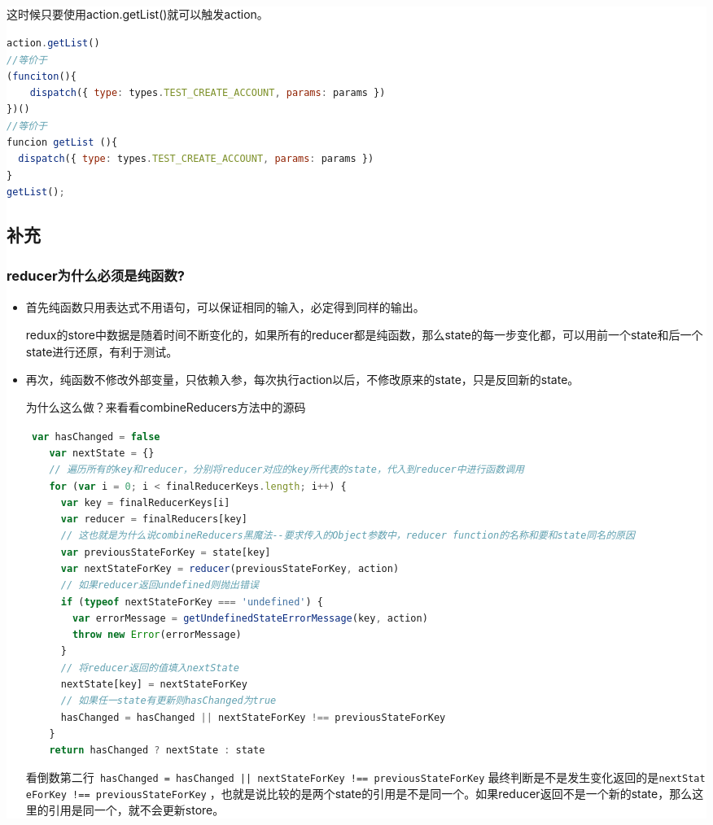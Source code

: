 这时候只要使用action.getList()就可以触发action。

````js
action.getList()
//等价于
(funciton(){
	dispatch({ type: types.TEST_CREATE_ACCOUNT, params: params })
})()
//等价于
funcion getList (){
  dispatch({ type: types.TEST_CREATE_ACCOUNT, params: params })
}
getList();
````



## 补充

### reducer为什么必须是**纯函数**?

* 首先纯函数只用表达式不用语句，可以保证相同的输入，必定得到同样的输出。

  redux的store中数据是随着时间不断变化的，如果所有的reducer都是纯函数，那么state的每一步变化都，可以用前一个state和后一个state进行还原，有利于测试。

* 再次，纯函数不修改外部变量，只依赖入参，每次执行action以后，不修改原来的state，只是反回新的state。

  为什么这么做？来看看combineReducers方法中的源码

  ```js
   var hasChanged = false
      var nextState = {}
      // 遍历所有的key和reducer，分别将reducer对应的key所代表的state，代入到reducer中进行函数调用
      for (var i = 0; i < finalReducerKeys.length; i++) {
        var key = finalReducerKeys[i]
        var reducer = finalReducers[key]
        // 这也就是为什么说combineReducers黑魔法--要求传入的Object参数中，reducer function的名称和要和state同名的原因
        var previousStateForKey = state[key]
        var nextStateForKey = reducer(previousStateForKey, action)
        // 如果reducer返回undefined则抛出错误
        if (typeof nextStateForKey === 'undefined') {
          var errorMessage = getUndefinedStateErrorMessage(key, action)
          throw new Error(errorMessage)
        }
        // 将reducer返回的值填入nextState
        nextState[key] = nextStateForKey
        // 如果任一state有更新则hasChanged为true
        hasChanged = hasChanged || nextStateForKey !== previousStateForKey
      }
      return hasChanged ? nextState : state
  ```

  看倒数第二行` hasChanged = hasChanged || nextStateForKey !== previousStateForKey` 最终判断是不是发生变化返回的是`nextStateForKey !== previousStateForKey` ，也就是说比较的是两个state的引用是不是同一个。如果reducer返回不是一个新的state，那么这里的引用是同一个，就不会更新store。
